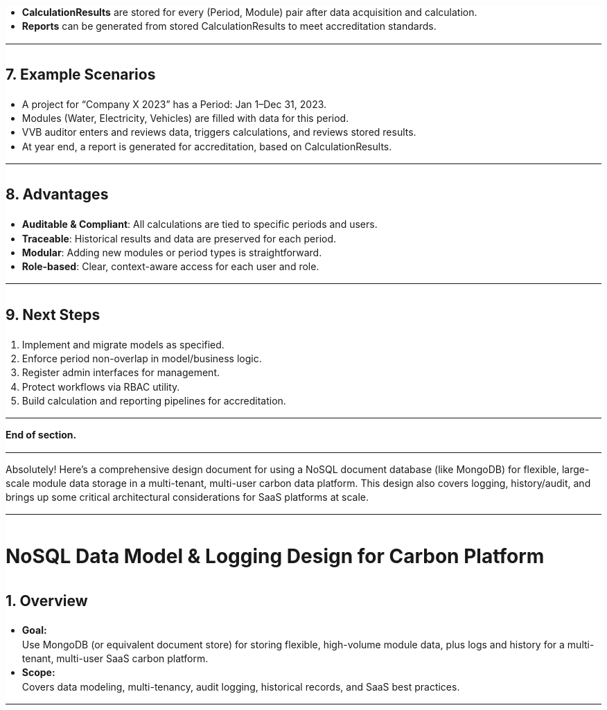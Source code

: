 - **CalculationResults** are stored for every (Period, Module) pair after data acquisition and calculation.
- **Reports** can be generated from stored CalculationResults to meet accreditation standards.

---

## 7. Example Scenarios

- A project for “Company X 2023” has a Period: Jan 1–Dec 31, 2023.
- Modules (Water, Electricity, Vehicles) are filled with data for this period.
- VVB auditor enters and reviews data, triggers calculations, and reviews stored results.
- At year end, a report is generated for accreditation, based on CalculationResults.

---

## 8. Advantages

- **Auditable & Compliant**: All calculations are tied to specific periods and users.
- **Traceable**: Historical results and data are preserved for each period.
- **Modular**: Adding new modules or period types is straightforward.
- **Role-based**: Clear, context-aware access for each user and role.

---

## 9. Next Steps

1. Implement and migrate models as specified.
2. Enforce period non-overlap in model/business logic.
3. Register admin interfaces for management.
4. Protect workflows via RBAC utility.
5. Build calculation and reporting pipelines for accreditation.

---

**End of section.**

---

Absolutely! Here’s a comprehensive design document for using a NoSQL document database (like MongoDB) for flexible, large-scale module data storage in a multi-tenant, multi-user carbon data platform. This design also covers logging, history/audit, and brings up some critical architectural considerations for SaaS platforms at scale.

---

# NoSQL Data Model & Logging Design for Carbon Platform

## 1. Overview

- **Goal:**  
  Use MongoDB (or equivalent document store) for storing flexible, high-volume module data, plus logs and history for a multi-tenant, multi-user SaaS carbon platform.
- **Scope:**  
  Covers data modeling, multi-tenancy, audit logging, historical records, and SaaS best practices.

---